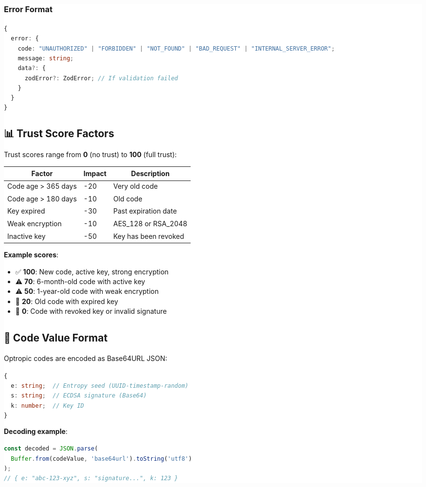 ### Error Format
```typescript
{
  error: {
    code: "UNAUTHORIZED" | "FORBIDDEN" | "NOT_FOUND" | "BAD_REQUEST" | "INTERNAL_SERVER_ERROR";
    message: string;
    data?: {
      zodError?: ZodError; // If validation failed
    }
  }
}
```

## 📊 Trust Score Factors

Trust scores range from **0** (no trust) to **100** (full trust):

| Factor | Impact | Description |
|--------|--------|-------------|
| Code age > 365 days | -20 | Very old code |
| Code age > 180 days | -10 | Old code |
| Key expired | -30 | Past expiration date |
| Weak encryption | -10 | AES_128 or RSA_2048 |
| Inactive key | -50 | Key has been revoked |

**Example scores**:
- ✅ **100**: New code, active key, strong encryption
- ⚠️ **70**: 6-month-old code with active key
- ⚠️ **50**: 1-year-old code with weak encryption
- 🚨 **20**: Old code with expired key
- 🚨 **0**: Code with revoked key or invalid signature

## 🔗 Code Value Format

Optropic codes are encoded as Base64URL JSON:

```typescript
{
  e: string;  // Entropy seed (UUID-timestamp-random)
  s: string;  // ECDSA signature (Base64)
  k: number;  // Key ID
}
```

**Decoding example**:
```typescript
const decoded = JSON.parse(
  Buffer.from(codeValue, 'base64url').toString('utf8')
);
// { e: "abc-123-xyz", s: "signature...", k: 123 }
```
